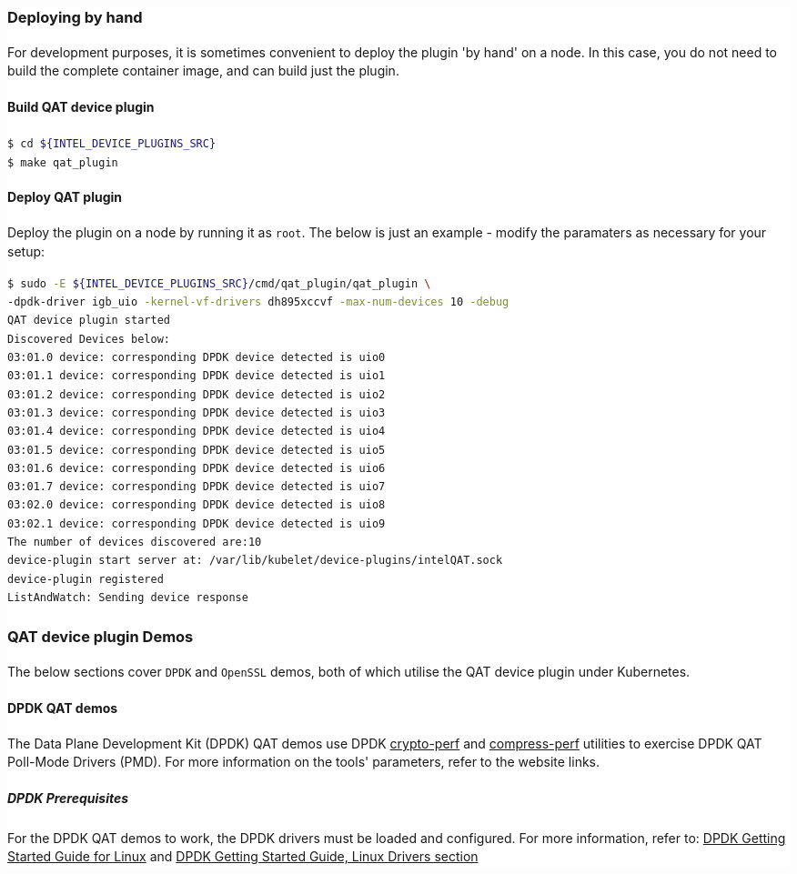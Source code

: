 ### Deploying by hand

For development purposes, it is sometimes convenient to deploy the plugin 'by hand' on a node.
In this case, you do not need to build the complete container image, and can build just the plugin.

#### Build QAT device plugin

```bash
$ cd ${INTEL_DEVICE_PLUGINS_SRC}
$ make qat_plugin
```

#### Deploy QAT plugin

Deploy the plugin on a node by running it as `root`. The below is just an example - modify the
paramaters as necessary for your setup:

```bash
$ sudo -E ${INTEL_DEVICE_PLUGINS_SRC}/cmd/qat_plugin/qat_plugin \
-dpdk-driver igb_uio -kernel-vf-drivers dh895xccvf -max-num-devices 10 -debug
QAT device plugin started
Discovered Devices below:
03:01.0 device: corresponding DPDK device detected is uio0
03:01.1 device: corresponding DPDK device detected is uio1
03:01.2 device: corresponding DPDK device detected is uio2
03:01.3 device: corresponding DPDK device detected is uio3
03:01.4 device: corresponding DPDK device detected is uio4
03:01.5 device: corresponding DPDK device detected is uio5
03:01.6 device: corresponding DPDK device detected is uio6
03:01.7 device: corresponding DPDK device detected is uio7
03:02.0 device: corresponding DPDK device detected is uio8
03:02.1 device: corresponding DPDK device detected is uio9
The number of devices discovered are:10
device-plugin start server at: /var/lib/kubelet/device-plugins/intelQAT.sock
device-plugin registered
ListAndWatch: Sending device response
```

### QAT device plugin Demos

The below sections cover `DPDK` and `OpenSSL` demos, both of which utilise the
QAT device plugin under Kubernetes.

#### DPDK QAT demos

The Data Plane Development Kit (DPDK) QAT demos use DPDK
[crypto-perf](https://doc.dpdk.org/guides/tools/cryptoperf.html) and
[compress-perf](https://doc.dpdk.org/guides/tools/comp_perf.html) utilities to exercise
DPDK QAT Poll-Mode Drivers (PMD). For more information on the tools' parameters, refer to the
website links.

##### DPDK Prerequisites

For the DPDK QAT demos to work, the DPDK drivers must be loaded and configured.
For more information, refer to:
[DPDK Getting Started Guide for Linux](https://doc.dpdk.org/guides/linux_gsg/index.html) and
[DPDK Getting Started Guide, Linux Drivers section](http://dpdk.org/doc/guides/linux_gsg/linux_drivers.html)
